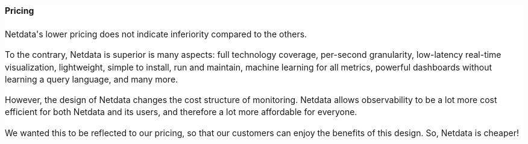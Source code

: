 ####  Pricing

Netdata's lower pricing does not indicate inferiority compared to the others.

To the contrary, Netdata is superior is many aspects: full technology coverage, per-second granularity, low-latency real-time visualization, lightweight, simple to install, run and maintain, machine learning for all metrics, powerful dashboards without learning a query language, and many more.

However, the design of Netdata changes the cost structure of monitoring. Netdata allows observability to be a lot more cost efficient for both Netdata and its users, and therefore a lot more affordable for everyone.

We wanted this to be reflected to our pricing, so that our customers can enjoy the benefits of this design. So, Netdata is cheaper!

